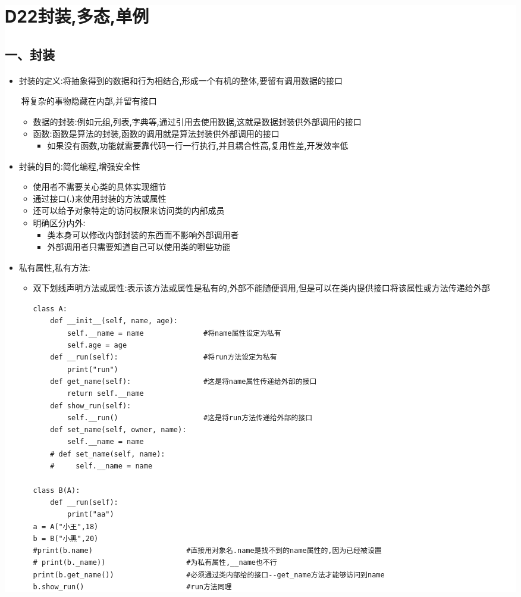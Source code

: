 # D22封装,多态,单例

## 一、封装

- 封装的定义:将抽象得到的数据和行为相结合,形成一个有机的整体,要留有调用数据的接口

  ​					将复杂的事物隐藏在内部,并留有接口

  - 数据的封装:例如元组,列表,字典等,通过引用去使用数据,这就是数据封装供外部调用的接口
  - 函数:函数是算法的封装,函数的调用就是算法封装供外部调用的接口
    - 如果没有函数,功能就需要靠代码一行一行执行,并且耦合性高,复用性差,开发效率低

- 封装的目的:简化编程,增强安全性

  - 使用者不需要关心类的具体实现细节
  - 通过接口(.)来使用封装的方法或属性
  - 还可以给予对象特定的访问权限来访问类的内部成员
  - 明确区分内外:
    - 类本身可以修改内部封装的东西而不影响外部调用者
    - 外部调用者只需要知道自己可以使用类的哪些功能

- 私有属性,私有方法:

  - 双下划线声明方法或属性:表示该方法或属性是私有的,外部不能随便调用,但是可以在类内提供接口将该属性或方法传递给外部

    ```
    class A:
        def __init__(self, name, age):
            self.__name = name				#将name属性设定为私有
            self.age = age
        def __run(self):					#将run方法设定为私有
            print("run")
        def get_name(self):					#这是将name属性传递给外部的接口
            return self.__name
        def show_run(self):	
            self.__run()					#这是将run方法传递给外部的接口
        def set_name(self, owner, name):
            self.__name = name
        # def set_name(self, name):
        #     self.__name = name
    
    class B(A):
        def __run(self):
            print("aa")
    a = A("小王",18)
    b = B("小黑",20)
    #print(b.name)						#直接用对象名.name是找不到的name属性的,因为已经被设置
    # print(b._name))					#为私有属性,__name也不行
    print(b.get_name())					#必须通过类内部给的接口--get_name方法才能够访问到name
    b.show_run()						#run方法同理
    ```
